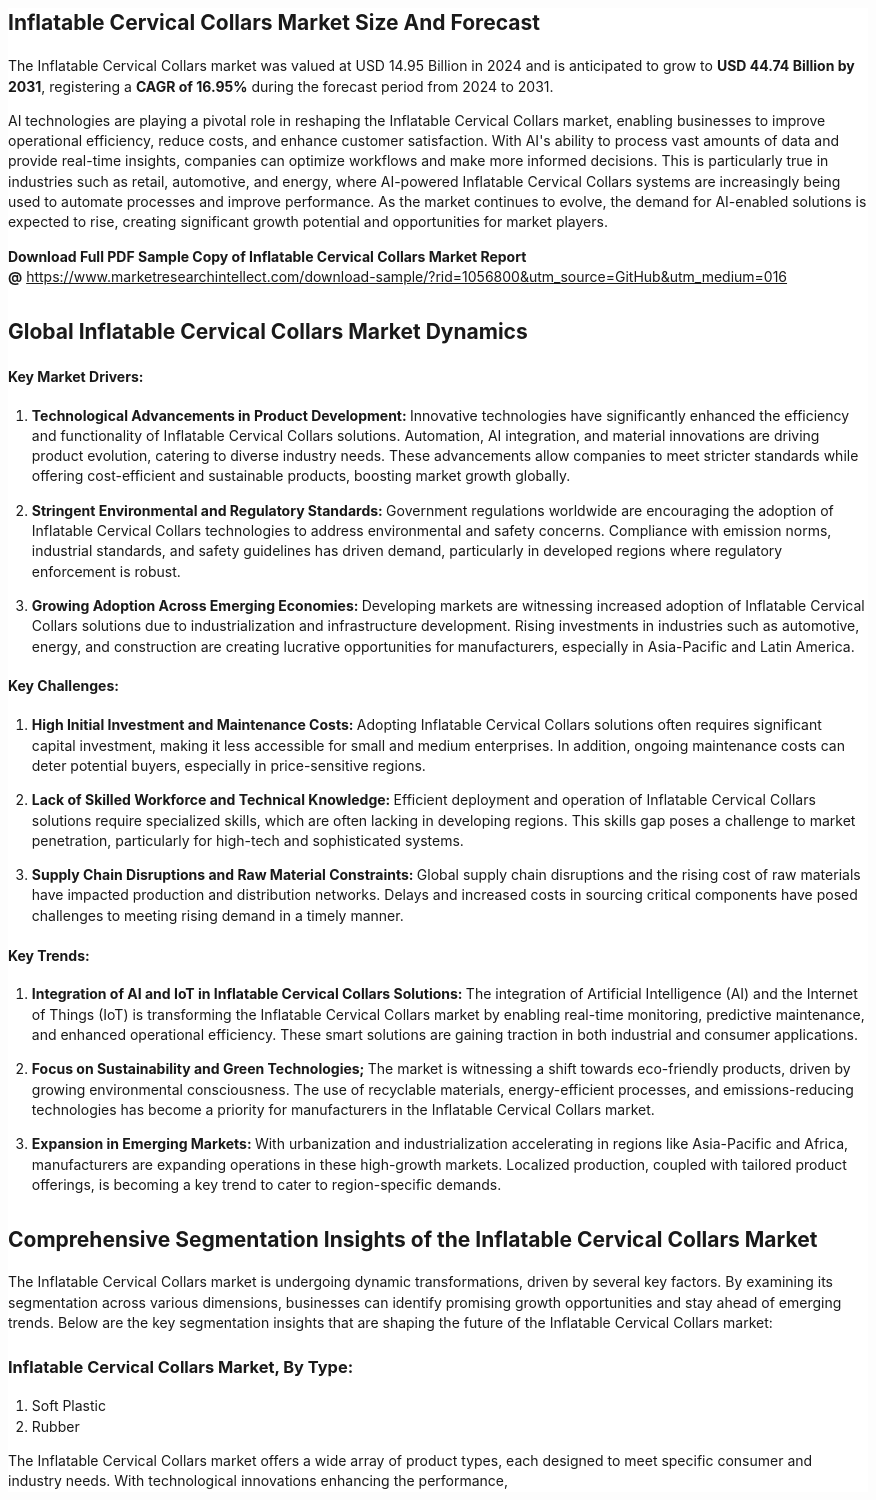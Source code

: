 <h2>Inflatable Cervical Collars Market Size And Forecast</h2><p>The Inflatable Cervical Collars market was valued at USD 14.95 Billion in 2024 and is anticipated to grow to <strong>USD 44.74 Billion by 2031</strong>, registering a <strong>CAGR of 16.95%</strong> during the forecast period from 2024 to 2031.</p><p>AI technologies are playing a pivotal role in reshaping the Inflatable Cervical Collars market, enabling businesses to improve operational efficiency, reduce costs, and enhance customer satisfaction. With AI's ability to process vast amounts of data and provide real-time insights, companies can optimize workflows and make more informed decisions. This is particularly true in industries such as retail, automotive, and energy, where AI-powered Inflatable Cervical Collars systems are increasingly being used to automate processes and improve performance. As the market continues to evolve, the demand for AI-enabled solutions is expected to rise, creating significant growth potential and opportunities for market players.</p><p><strong>Download Full PDF Sample Copy of Inflatable Cervical Collars Market Report @</strong>&nbsp;<a href="https://www.marketresearchintellect.com/download-sample/?rid=1056800&amp;utm_source=GitHub&amp;utm_medium=016">https://www.marketresearchintellect.com/download-sample/?rid=1056800&amp;utm_source=GitHub&amp;utm_medium=016</a></p><h2>Global Inflatable Cervical Collars Market Dynamics</h2><h4><strong>Key Market Drivers:</strong></h4><ol><li><p><strong>Technological Advancements in Product Development:&nbsp;</strong>Innovative technologies have significantly enhanced the efficiency and functionality of Inflatable Cervical Collars solutions. Automation, AI integration, and material innovations are driving product evolution, catering to diverse industry needs. These advancements allow companies to meet stricter standards while offering cost-efficient and sustainable products, boosting market growth globally.</p></li><li><p><strong>Stringent Environmental and Regulatory Standards:&nbsp;</strong>Government regulations worldwide are encouraging the adoption of Inflatable Cervical Collars technologies to address environmental and safety concerns. Compliance with emission norms, industrial standards, and safety guidelines has driven demand, particularly in developed regions where regulatory enforcement is robust.</p></li><li><p><strong>Growing Adoption Across Emerging Economies:&nbsp;</strong>Developing markets are witnessing increased adoption of Inflatable Cervical Collars solutions due to industrialization and infrastructure development. Rising investments in industries such as automotive, energy, and construction are creating lucrative opportunities for manufacturers, especially in Asia-Pacific and Latin America.</p></li></ol><h4><strong>Key Challenges:</strong></h4><ol><li><p><strong>High Initial Investment and Maintenance Costs:&nbsp;</strong>Adopting Inflatable Cervical Collars solutions often requires significant capital investment, making it less accessible for small and medium enterprises. In addition, ongoing maintenance costs can deter potential buyers, especially in price-sensitive regions.</p></li><li><p><strong>Lack of Skilled Workforce and Technical Knowledge:&nbsp;</strong>Efficient deployment and operation of Inflatable Cervical Collars solutions require specialized skills, which are often lacking in developing regions. This skills gap poses a challenge to market penetration, particularly for high-tech and sophisticated systems.</p></li><li><p><strong>Supply Chain Disruptions and Raw Material Constraints:&nbsp;</strong>Global supply chain disruptions and the rising cost of raw materials have impacted production and distribution networks. Delays and increased costs in sourcing critical components have posed challenges to meeting rising demand in a timely manner.</p></li></ol><h4><strong>Key Trends:</strong></h4><ol><li><p><strong>Integration of AI and IoT in Inflatable Cervical Collars Solutions:&nbsp;</strong>The integration of Artificial Intelligence (AI) and the Internet of Things (IoT) is transforming the Inflatable Cervical Collars market by enabling real-time monitoring, predictive maintenance, and enhanced operational efficiency. These smart solutions are gaining traction in both industrial and consumer applications.</p></li><li><p><strong>Focus on Sustainability and Green Technologies;&nbsp;</strong>The market is witnessing a shift towards eco-friendly products, driven by growing environmental consciousness. The use of recyclable materials, energy-efficient processes, and emissions-reducing technologies has become a priority for manufacturers in the Inflatable Cervical Collars market.</p></li><li><p><strong>Expansion in Emerging Markets:&nbsp;</strong>With urbanization and industrialization accelerating in regions like Asia-Pacific and Africa, manufacturers are expanding operations in these high-growth markets. Localized production, coupled with tailored product offerings, is becoming a key trend to cater to region-specific demands.</p></li></ol><div class="article-main__content" data-test-id="publishing-text-block"><h2>Comprehensive Segmentation Insights of the Inflatable Cervical Collars Market</h2><p>The Inflatable Cervical Collars market is undergoing dynamic transformations, driven by several key factors. By examining its segmentation across various dimensions, businesses can identify promising growth opportunities and stay ahead of emerging trends. Below are the key segmentation insights that are shaping the future of the Inflatable Cervical Collars market:</p><h3><strong>Inflatable Cervical Collars Market, By Type:<br /></strong></h3><ol><li>Soft Plastic<li> Rubber</li></ol><p>The Inflatable Cervical Collars market offers a wide array of product types, each designed to meet specific consumer and industry needs. With technological innovations enhancing the performance,